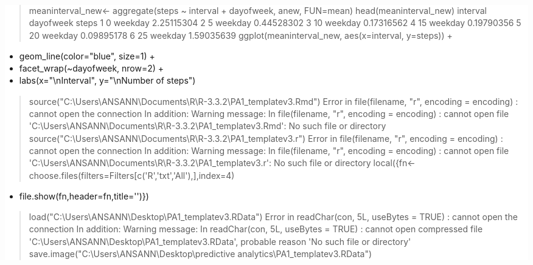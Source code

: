 > meaninterval_new<- aggregate(steps ~ interval + dayofweek, anew, FUN=mean)
> head(meaninterval_new)
  interval dayofweek      steps
1        0   weekday 2.25115304
2        5   weekday 0.44528302
3       10   weekday 0.17316562
4       15   weekday 0.19790356
5       20   weekday 0.09895178
6       25   weekday 1.59035639
> ggplot(meaninterval_new, aes(x=interval, y=steps)) + 
+   geom_line(color="blue", size=1) + 
+   facet_wrap(~dayofweek, nrow=2) +
+   labs(x="\nInterval", y="\nNumber of steps")
> source("C:\\Users\\ANSANN\\Documents\\R\\R-3.3.2\\PA1_templatev3.Rmd")
Error in file(filename, "r", encoding = encoding) : 
  cannot open the connection
In addition: Warning message:
In file(filename, "r", encoding = encoding) :
  cannot open file 'C:\Users\ANSANN\Documents\R\R-3.3.2\PA1_templatev3.Rmd': No such file or directory
> source("C:\\Users\\ANSANN\\Documents\\R\\R-3.3.2\\PA1_templatev3.r")
Error in file(filename, "r", encoding = encoding) : 
  cannot open the connection
In addition: Warning message:
In file(filename, "r", encoding = encoding) :
  cannot open file 'C:\Users\ANSANN\Documents\R\R-3.3.2\PA1_templatev3.r': No such file or directory
> local({fn<-choose.files(filters=Filters[c('R','txt','All'),],index=4)
+ file.show(fn,header=fn,title='')})
> load("C:\\Users\\ANSANN\\Desktop\\PA1_templatev3.RData")
Error in readChar(con, 5L, useBytes = TRUE) : cannot open the connection
In addition: Warning message:
In readChar(con, 5L, useBytes = TRUE) :
  cannot open compressed file 'C:\Users\ANSANN\Desktop\PA1_templatev3.RData', probable reason 'No such file or directory'
> save.image("C:\\Users\\ANSANN\\Desktop\\predictive analytics\\PA1_templatev3.RData")
